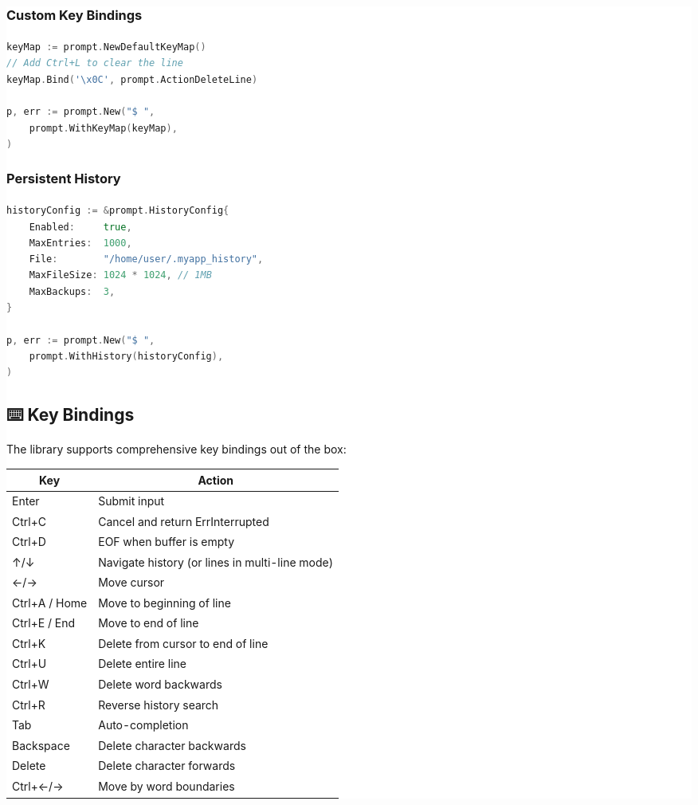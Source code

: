 ### Custom Key Bindings

```go
keyMap := prompt.NewDefaultKeyMap()
// Add Ctrl+L to clear the line
keyMap.Bind('\x0C', prompt.ActionDeleteLine)

p, err := prompt.New("$ ",
    prompt.WithKeyMap(keyMap),
)
```

### Persistent History

```go
historyConfig := &prompt.HistoryConfig{
    Enabled:     true,
    MaxEntries:  1000,
    File:        "/home/user/.myapp_history",
    MaxFileSize: 1024 * 1024, // 1MB
    MaxBackups:  3,
}

p, err := prompt.New("$ ",
    prompt.WithHistory(historyConfig),
)
```

## ⌨️ Key Bindings

The library supports comprehensive key bindings out of the box:

| Key | Action |
|-----|--------|
| Enter | Submit input |
| Ctrl+C | Cancel and return ErrInterrupted |
| Ctrl+D | EOF when buffer is empty |
| ↑/↓ | Navigate history (or lines in multi-line mode) |
| ←/→ | Move cursor |
| Ctrl+A / Home | Move to beginning of line |
| Ctrl+E / End | Move to end of line |
| Ctrl+K | Delete from cursor to end of line |
| Ctrl+U | Delete entire line |
| Ctrl+W | Delete word backwards |
| Ctrl+R | Reverse history search |
| Tab | Auto-completion |
| Backspace | Delete character backwards |
| Delete | Delete character forwards |
| Ctrl+←/→ | Move by word boundaries |
